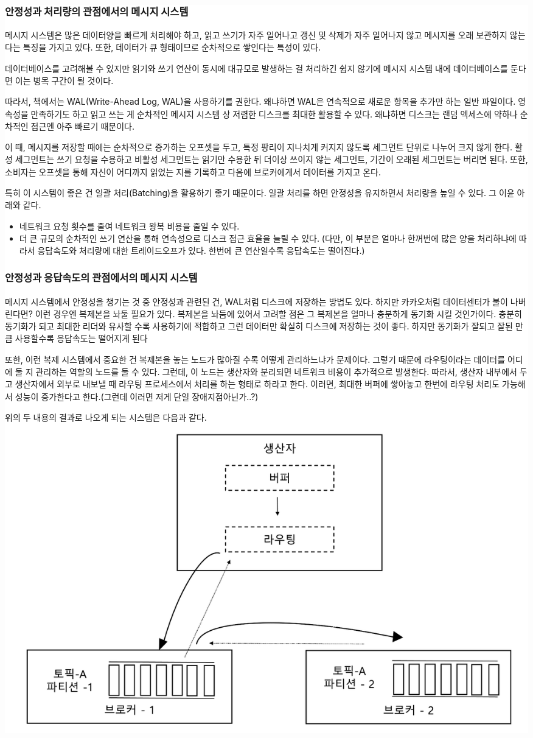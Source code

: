 ### 안정성과 처리량의 관점에서의 메시지 시스템

메시지 시스템은 많은 데이터양을 빠르게 처리해야 하고, 읽고 쓰기가 자주 일어나고 갱신 및 삭제가 자주 일어나지 않고 메시지를 오래 보관하지 않는다는
특징을 가지고 있다. 또한, 데이터가 큐 형태이므로 순차적으로 쌓인다는 특성이 있다.

데이터베이스를 고려해볼 수 있지만 읽기와 쓰기 연산이 동시에 대규모로 발생하는 걸 처리하긴 쉽지 않기에 메시지 시스템 내에 데이터베이스를 둔다면
이는 병목 구간이 될 것이다.

따라서, 책에서는 WAL(Write-Ahead Log, WAL)을 사용하기를 권한다. 왜냐하면 WAL은 연속적으로 새로운 항목을 추가만 하는 일반 파일이다. 
영속성을 만족하기도 하고 읽고 쓰는 게 순차적인 메시지 시스템 상 저렴한 디스크를 최대한 활용할 수 있다. 
왜냐하면 디스크는 랜덤 엑세스에 약하나 순차적인 접근엔 아주 빠르기 때문이다.

이 때, 메시지를 저장할 때에는 순차적으로 증가하는 오프셋을 두고, 특정 팡리이 지나치게 커지지 않도록 세그먼트 단위로 나누어 크지 않게 한다.
활성 세그먼트는 쓰기 요청을 수용하고 비활성 세그먼트는 읽기만 수용한 뒤 더이상 쓰이지 않는 세그먼트, 기간이 오래된 세그먼트는 버리면 된다.
또한, 소비자는 오프셋을 통해 자신이 어디까지 읽었는 지를 기록하고 다음에 브로커에게서 데이터를 가지고 온다.

특히 이 시스템이 좋은 건 일괄 처리(Batching)을 활용하기 좋기 때문이다. 일괄 처리를 하면 안정성을 유지하면서 처리량을 높일 수 있다. 그 이윤 아래와 같다.
- 네트워크 요청 횟수를 줄여 네트워크 왕복 비용을 줄일 수 있다.
- 더 큰 규모의 순차적인 쓰기 연산을 통해 연속성으로 디스크 접근 효율을 늘릴 수 있다. (다만, 이 부분은 얼마나 한꺼번에 많은 양을 처리하냐에 따라서
응답속도와 처리량에 대한 트레이드오프가 있다. 한번에 큰 연산일수록 응답속도는 떨어진다.)

### 안정성과 응답속도의 관점에서의 메시지 시스템

메시지 시스템에서 안정성을 챙기는 것 중 안정성과 관련된 건, WAL처럼 디스크에 저장하는 방법도 있다. 하지만 카카오처럼 데이터센터가 불이 나버린다면?
이런 경우엔 복제본을 놔둘 필요가 있다. 복제본을 놔둠에 있어서 고려할 점은 그 복제본을 얼마나 충분하게 동기화 시킬 것인가이다. 충분히 동기화가 되고 최대한 리더와 유사할 수록
사용하기에 적합하고 그런 데이터만 확실히 디스크에 저장하는 것이 좋다. 하지만 동기화가 잘되고 잘된 만큼 사용할수록 응답속도는 떨어지게 된다

또한, 이런 복제 시스템에서 중요한 건 복제본을 놓는 노드가 많아질 수록 어떻게 관리하느냐가 문제이다.
그렇기 때문에 라우팅이라는 데이터를 어디에 둘 지 관리하는 역할의 노드를 둘 수 있다. 그런데, 이 노드는 생산자와 분리되면 네트워크 비용이 추가적으로 발생한다.
따라서, 생산자 내부에서 두고 생산자에서 외부로 내보낼 때 라우팅 프로세스에서 처리를 하는 형태로 하라고 한다. 이러면, 최대한 버퍼에 쌓아놓고
한번에 라우팅 처리도 가능해서 성능이 증가한다고 한다.(그런데 이러면 저게 단일 장애지점아닌가..?)

위의 두 내용의 결과로 나오게 되는 시스템은 다음과 같다.

![img.png](img/replication_system.png)
